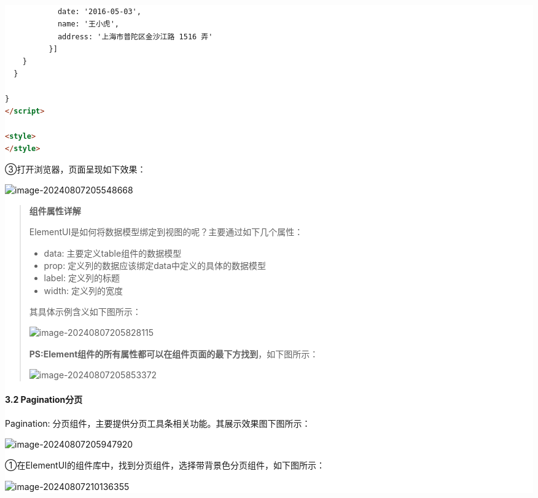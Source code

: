 ```html
            date: '2016-05-03',
            name: '王小虎',
            address: '上海市普陀区金沙江路 1516 弄'
          }]
    }
  }

}
</script>

<style>
</style>
```



③打开浏览器，页面呈现如下效果：

![image-20240807205548668](assets/image-20240807205548668.png)



> **组件属性详解**
>
> ElementUI是如何将数据模型绑定到视图的呢？主要通过如下几个属性：
>
> - data: 主要定义table组件的数据模型
> - prop: 定义列的数据应该绑定data中定义的具体的数据模型
> - label: 定义列的标题
> - width: 定义列的宽度
>
> 其具体示例含义如下图所示：
>
> ![image-20240807205828115](assets/image-20240807205828115.png)
>
> **PS:Element组件的所有属性都可以在组件页面的最下方找到**，如下图所示：
>
> ![image-20240807205853372](assets/image-20240807205853372.png)







#### 3.2 Pagination分页

Pagination: 分页组件，主要提供分页工具条相关功能。其展示效果图下图所示：

![image-20240807205947920](assets/image-20240807205947920.png)



①在ElementUI的组件库中，找到分页组件，选择带背景色分页组件，如下图所示：

![image-20240807210136355](assets/image-20240807210136355.png)

